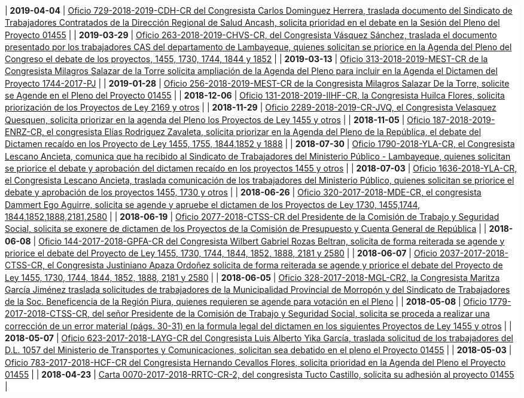 | **2019-04-04** | [Oficio 729-2018-2019-CDH-CR del Congresista Carlos Dominguez Herrera, traslada documento del Sindicato de Trabajadores Contratados de la Dirección Regional de Salud Ancash, solicita prioridad en el debate en la Sesión del Pleno del Proyecto 01455](http://www.leyes.congreso.gob.pe/Documentos/2016_2021/Oficios/Congresistas/OFICIO-729-2018-2019-CDH-CR.pdf) |
| **2019-03-29** | [Oficio 263-2018-2019-CHVS-CR, del Congresista Vásquez Sánchez, traslada el documento presentado por los trabajadores CAS del departamento de Lambayeque, quienes solicitan se priorice en la Agenda del Pleno del Congreso el debate de los proyectos, 1455, 1730, 1744, 1844 y 1852](http://www.leyes.congreso.gob.pe/Documentos/2016_2021/Oficios/Congresistas/OFICIO-263-2018-2019-CHVS-CR.pdf) |
| **2019-03-13** | [Oficio 313-2018-2019-MEST-CR de la Congresista Milagros Salazar de la Torre solicita ampliación de la Agenda del Pleno para incluir en la Agenda el Dictamen del Proyecto 1744-2017-PJ](http://www.leyes.congreso.gob.pe/Documentos/2016_2021/Oficios/Congresistas/OFICIO-313-2018-2019-MEST-CR.pdf) |
| **2019-01-28** | [Oficio 256-2018-2019-MEST-CR de la Congresista Milagros Salazar De la Torre, solicite se Agende en el Pleno del Proyecto 01455](http://www.leyes.congreso.gob.pe/Documentos/2016_2021/Oficios/Congresistas/OFICIO-256-2018-2019-MEST-CR.pdf) |
| **2018-12-06** | [Oficio 131-2018-2019-IIHF-CR, la Congresista Huilca Flores, solicita priorización de los Proyectos de Ley 2169 y otros](http://www.leyes.congreso.gob.pe/Documentos/2016_2021/Oficios/Congresistas/OFICIO-131-2018-2019-IIHF-CR.pdf) |
| **2018-11-29** | [Oficio 2289-2018-2019-CR-JVQ, el Congresista Velasquez Quesquen, solicita priorizar en la agenda del Pleno los Proyectos de Ley 1455 y otros](http://www.leyes.congreso.gob.pe/Documentos/2016_2021/Oficios/Congresistas/OFICIO-2289-2018-2019-CR-JVQ.pdf) |
| **2018-11-05** | [Oficio 187-2018-2019-ENRZ-CR, el congresista Elías Rodriguez Zavaleta, solicita priorizar en la Agenda del Pleno de la República, el debate del Dictamen recaído en los Proyecto de Ley 1455, 1755, 1844,1852 y 1888](http://www.leyes.congreso.gob.pe/Documentos/2016_2021/Oficios/Congresistas/OFICIO-187-2018-2019-ENRZ-CR.PDF) |
| **2018-07-30** | [Oficio 1790-2018-YLA-CR, el Congresista Lescano Ancieta, comunica que ha recibido al Sindicato de Trabajadores del Ministerio Público - Lambayeque, quienes solicitan se priorice el debate y aprobación del dictamen recaído en los proyectos 1455 y otros](http://www.leyes.congreso.gob.pe/Documentos/2016_2021/Oficios/Congresistas/OFICIO-1790-2018-YLA-CR.PDF) |
| **2018-07-03** | [Oficio 1636-2018-YLA-CR, el Congresista Lescano Ancieta, traslada comunicación de los trabajadores del Ministerio Público, quienes solicitan se priorice el debate y aprobación de los proyectos 1455, 1730 y otros](http://www.leyes.congreso.gob.pe/Documentos/2016_2021/Oficios/Congresistas/OFICIO-1636-2018-YLA-CR.PDF) |
| **2018-06-26** | [Oficio 320-2017-2018-MDE-CR, el congresista Dammert Ego Aguirre, solicita se agende y apruebe el dictamen de los Proyectos de Ley 1730, 1455,1744, 1844,1852,1888,2181,2580](http://www.leyes.congreso.gob.pe/Documentos/2016_2021/Oficios/Congresistas/OFICIO-320-2017-2018-MDE-CR.PDF) |
| **2018-06-19** | [Oficio 2077-2018-CTSS-CR del Presidente de la Comisión de Trabajo y Seguridad Social, solicita se exonere de dictamen de los Proyectos de la Comisión de Presupuesto y Cuenta General de República](http://www.leyes.congreso.gob.pe/Documentos/2016_2021/Oficios/Comisiones_Ordinarias/OFICIO-2077-2018-CTSS-CR.pdf) |
| **2018-06-08** | [Oficio 144-2017-2018-GPFA-CR del Congresista Wilbert Gabriel Rozas Beltran, solicita de forma reiterada se agende y priorice el debate del Proyecto de Ley 1455, 1730, 1744, 1844, 1852, 1888, 2181 y 2580](http://www.leyes.congreso.gob.pe/Documentos/2016_2021/Oficios/Congresistas/OFICIO-144-2017-2018-GPFA-CR.pdf) |
| **2018-06-07** | [Oficio 2037-2017-2018-CTSS-CR, el Congresista Justiniano Apaza Ordoñez solicita de forma reiterada se agende y priorice el debate del Proyecto de Ley 1455, 1730, 1744, 1844, 1852, 1888, 2181 y 2580](http://www.leyes.congreso.gob.pe/Documentos/2016_2021/Oficios/Comisiones_Ordinarias/OFICIO-2037-2017-2018-CTSS-CR.pdf) |
| **2018-06-05** | [Oficio 328-2017-2018-MGL-CR2, la Congresista Maritza García Jiménez traslada solicitudes de trabajadores de la Municipalidad Provincial de Morropón y del Sindicato de Trabajadores de la Soc. Beneficencia de la Región Piura, quienes requieren se agende para votación en el Pleno](http://www.leyes.congreso.gob.pe/Documentos/2016_2021/Oficios/Congresistas/OFICIO-328-2017-2018-MGL-CR2.pdf) |
| **2018-05-08** | [Oficio 1779-2017-2018-CTSS-CR, del señor Presidente de la Comisión de Trabajo y Seguridad Social, solicita se proceda a realizar una corrección de un error material (págs. 30-31) en la formula legal del dictamen en los siguientes Proyectos de Ley 1455 y otros](http://www.leyes.congreso.gob.pe/Documentos/2016_2021/Oficios/Comisiones_Ordinarias/OFICIO-1779-2017-2018-CTSS-CR.PDF) |
| **2018-05-07** | [Oficio 623-2017-2018-LAYG-CR del Congresista Luis Alberto Yika García, traslada solicitud de los trabajadores del D.L. 1057 del Ministerio de Transportes y Comunicaciones, solicitan sea debatido en el pleno el Proyecto 01455](http://www.leyes.congreso.gob.pe/Documentos/2016_2021/Oficios/Congresistas/OFICIO-623-2017-2018-LAYG-CR.pdf) |
| **2018-05-03** | [Oficio 783-2017-2018-HCF-CR del Congresista Hernando Cevallos Flores, solicita prioridad en la Agenda del Pleno el Proyecto 01455](http://www.leyes.congreso.gob.pe/Documentos/2016_2021/Oficios/Congresistas/OFICIO-783-2017-2018-HCF-CR.pdf) |
| **2018-04-23** | [Carta 0070-2017-2018-RRTC-CR-2, del congresista Tucto Castillo, solicita su adhesión al proyecto 01455](http://www.leyes.congreso.gob.pe/Documentos/2016_2021/Adhesiones/Proyectos_de_Ley/CARTA-0070-2017-2018-RRTC-CR-2.pdf) |